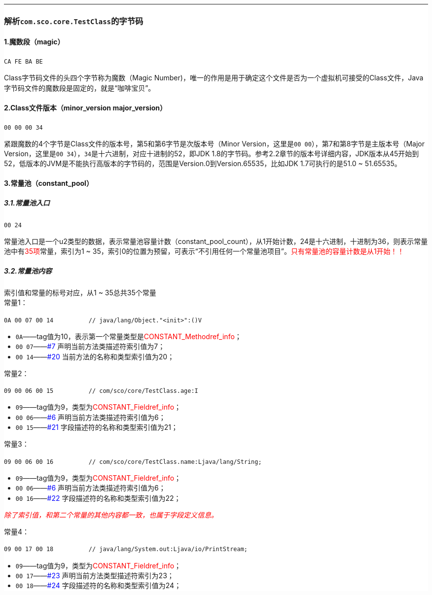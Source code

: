 <hr/>

### __解析`com.sco.core.TestClass`的字节码__

#### __1.魔数段（magic）__
	CA FE BA BE
Class字节码文件的头四个字节称为魔数（Magic Number)，唯一的作用是用于确定这个文件是否为一个虚拟机可接受的Class文件，Java字节码文件的魔数段是固定的，就是“咖啡宝贝”。

#### __2.Class文件版本（minor\_version major\_version）__
	00 00 00 34
紧跟魔数的4个字节是Class文件的版本号，第5和第6字节是次版本号（Minor Version，这里是`00 00`），第7和第8字节是主版本号（Major Version，这里是`00 34`），`34`是十六进制，对应十进制的52，即JDK 1.8的字节码。参考2.2章节的版本号详细内容，JDK版本从45开始到52，低版本的JVM是不能执行高版本的字节码的，范围是Version.0到Version.65535，比如JDK 1.7可执行的是51.0 ~ 51.65535。

#### __3.常量池（constant\_pool）__

##### *3.1.常量池入口*
	00 24
常量池入口是一个u2类型的数据，表示常量池容量计数（constant\_pool\_count），从1开始计数，24是十六进制，十进制为36，则表示常量池中有<font style="color:red">35项</font>常量，索引为1 ~ 35，索引0的位置为预留，可表示“不引用任何一个常量池项目”。<font style="color:red">只有常量池的容量计数是从1开始！！</font>

##### *3.2.常量池内容*
索引值和常量的标号对应，从1 ~ 35总共35个常量<br/>
常量1：

	0A 00 07 00 14			// java/lang/Object."<init>":()V

* `0A`——tag值为10，表示第一个常量类型是<font style="color:red">CONSTANT\_Methodref\_info</font>；
* `00 07`——<font style="color:blue">#7</font> 声明当前方法类描述符索引值为7；
* `00 14`——<font style="color:blue">#20</font> 当前方法的名称和类型索引值为20；

常量2：

	09 00 06 00 15			// com/sco/core/TestClass.age:I

* `09`——tag值为9，类型为<font style="color:red">CONSTANT\_Fieldref\_info</font>；
* `00 06`——<font style="color:blue">#6</font> 声明当前方法类描述符索引值为6；
* `00 15`——<font style="color:blue">#21</font> 字段描述符的名称和类型索引值为21；

常量3：

	09 00 06 00 16			// com/sco/core/TestClass.name:Ljava/lang/String;

* `09`——tag值为9，类型为<font style="color:red">CONSTANT\_Fieldref\_info</font>；
* `00 06`——<font style="color:blue">#6</font> 声明当前方法类描述符索引值为6；
* `00 16`——<font style="color:blue">#22</font> 字段描述符的名称和类型索引值为22；

<font style="color:red">*除了索引值，和第二个常量的其他内容都一致，也属于字段定义信息。*</font>

常量4：
	
	09 00 17 00 18			// java/lang/System.out:Ljava/io/PrintStream;

* `09`——tag值为9，类型为<font style="color:red">CONSTANT\_Fieldref\_info</font>；
* `00 17`——<font style="color:blue">#23</font> 声明当前方法类型描述符索引为23；
* `00 18`——<font style="color:blue">#24</font> 字段描述符的名称和类型索引值为24；
